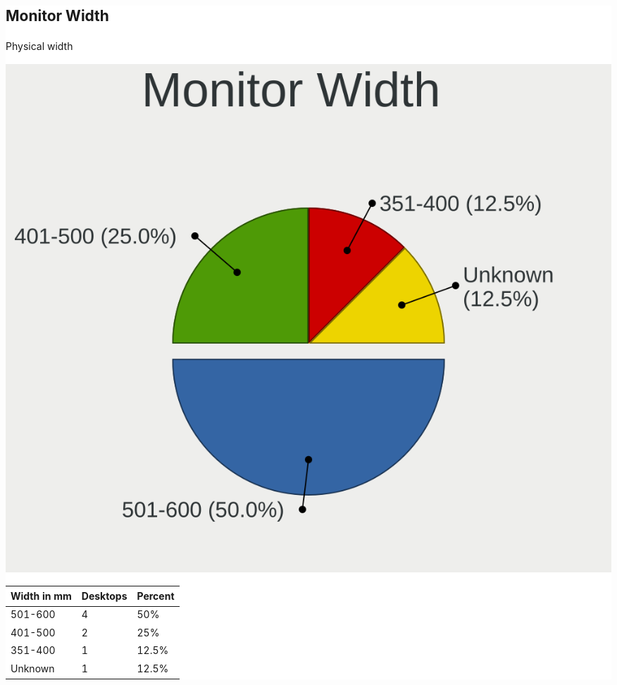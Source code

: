 Monitor Width
-------------

Physical width

![Monitor Width](./images/pie_chart/mon_width.svg)


| Width in mm | Desktops | Percent |
|-------------|----------|---------|
| 501-600     | 4        | 50%     |
| 401-500     | 2        | 25%     |
| 351-400     | 1        | 12.5%   |
| Unknown     | 1        | 12.5%   |
